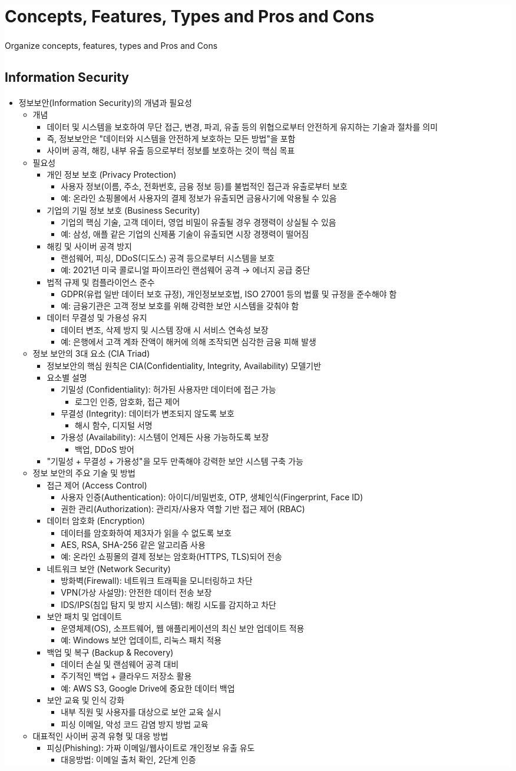 # Concepts, Features, Types and Pros and Cons

Organize concepts, features, types and Pros and Cons

## Information Security

- 정보보안(Information Security)의 개념과 필요성
  - 개념
    - 데이터 및 시스템을 보호하여 무단 접근, 변경, 파괴, 유출 등의 위협으로부터 안전하게 유지하는 기술과 절차를 의미
    - 즉, 정보보안은 "데이터와 시스템을 안전하게 보호하는 모든 방법"을 포함
    - 사이버 공격, 해킹, 내부 유출 등으로부터 정보를 보호하는 것이 핵심 목표
  - 필요성
    - 개인 정보 보호 (Privacy Protection)
      - 사용자 정보(이름, 주소, 전화번호, 금융 정보 등)를 불법적인 접근과 유출로부터 보호
      - 예: 온라인 쇼핑몰에서 사용자의 결제 정보가 유출되면 금융사기에 악용될 수 있음
    - 기업의 기밀 정보 보호 (Business Security)
      - 기업의 핵심 기술, 고객 데이터, 영업 비밀이 유출될 경우 경쟁력이 상실될 수 있음
      - 예: 삼성, 애플 같은 기업의 신제품 기술이 유출되면 시장 경쟁력이 떨어짐
    - 해킹 및 사이버 공격 방지
      - 랜섬웨어, 피싱, DDoS(디도스) 공격 등으로부터 시스템을 보호
      - 예: 2021년 미국 콜로니얼 파이프라인 랜섬웨어 공격 → 에너지 공급 중단
    - 법적 규제 및 컴플라이언스 준수
      - GDPR(유럽 일반 데이터 보호 규정), 개인정보보호법, ISO 27001 등의 법률 및 규정을 준수해야 함
      - 예: 금융기관은 고객 정보 보호를 위해 강력한 보안 시스템을 갖춰야 함
    - 데이터 무결성 및 가용성 유지
      - 데이터 변조, 삭제 방지 및 시스템 장애 시 서비스 연속성 보장
      - 예: 은행에서 고객 계좌 잔액이 해커에 의해 조작되면 심각한 금융 피해 발생
  - 정보 보안의 3대 요소 (CIA Triad)
    - 정보보안의 핵심 원칙은 CIA(Confidentiality, Integrity, Availability) 모델기반
    - 요소별 설명
      - 기밀성 (Confidentiality): 허가된 사용자만 데이터에 접근 가능
        - 로그인 인증, 암호화, 접근 제어
      - 무결성 (Integrity): 데이터가 변조되지 않도록 보호
        - 해시 함수, 디지털 서명
      - 가용성 (Availability): 시스템이 언제든 사용 가능하도록 보장
        - 백업, DDoS 방어
    - "기밀성 + 무결성 + 가용성"을 모두 만족해야 강력한 보안 시스템 구축 가능
  - 정보 보안의 주요 기술 및 방법
    - 접근 제어 (Access Control)
      - 사용자 인증(Authentication): 아이디/비밀번호, OTP, 생체인식(Fingerprint, Face ID)
      - 권한 관리(Authorization): 관리자/사용자 역할 기반 접근 제어 (RBAC)
    - 데이터 암호화 (Encryption)
      - 데이터를 암호화하여 제3자가 읽을 수 없도록 보호
      - AES, RSA, SHA-256 같은 알고리즘 사용
      - 예: 온라인 쇼핑몰의 결제 정보는 암호화(HTTPS, TLS)되어 전송
    - 네트워크 보안 (Network Security)
      - 방화벽(Firewall): 네트워크 트래픽을 모니터링하고 차단
      - VPN(가상 사설망): 안전한 데이터 전송 보장
      - IDS/IPS(침입 탐지 및 방지 시스템): 해킹 시도를 감지하고 차단
    - 보안 패치 및 업데이트
      - 운영체제(OS), 소프트웨어, 웹 애플리케이션의 최신 보안 업데이트 적용
      - 예: Windows 보안 업데이트, 리눅스 패치 적용
    - 백업 및 복구 (Backup & Recovery)
      - 데이터 손실 및 랜섬웨어 공격 대비
      - 주기적인 백업 + 클라우드 저장소 활용
      - 예: AWS S3, Google Drive에 중요한 데이터 백업
    - 보안 교육 및 인식 강화
      - 내부 직원 및 사용자를 대상으로 보안 교육 실시
      - 피싱 이메일, 악성 코드 감염 방지 방법 교육
  - 대표적인 사이버 공격 유형 및 대응 방법
    - 피싱(Phishing): 가짜 이메일/웹사이트로 개인정보 유출 유도
      - 대응방법: 이메일 출처 확인, 2단계 인증